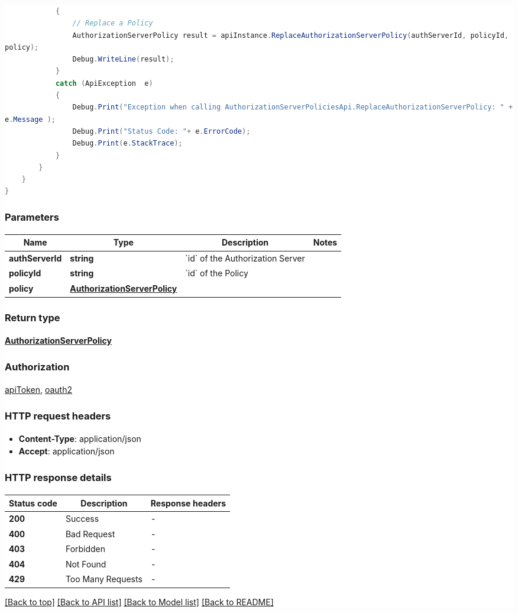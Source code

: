 ```csharp
            {
                // Replace a Policy
                AuthorizationServerPolicy result = apiInstance.ReplaceAuthorizationServerPolicy(authServerId, policyId, policy);
                Debug.WriteLine(result);
            }
            catch (ApiException  e)
            {
                Debug.Print("Exception when calling AuthorizationServerPoliciesApi.ReplaceAuthorizationServerPolicy: " + e.Message );
                Debug.Print("Status Code: "+ e.ErrorCode);
                Debug.Print(e.StackTrace);
            }
        }
    }
}
```

### Parameters

Name | Type | Description  | Notes
------------- | ------------- | ------------- | -------------
 **authServerId** | **string**| &#x60;id&#x60; of the Authorization Server | 
 **policyId** | **string**| &#x60;id&#x60; of the Policy | 
 **policy** | [**AuthorizationServerPolicy**](AuthorizationServerPolicy.md)|  | 

### Return type

[**AuthorizationServerPolicy**](AuthorizationServerPolicy.md)

### Authorization

[apiToken](../README.md#apiToken), [oauth2](../README.md#oauth2)

### HTTP request headers

 - **Content-Type**: application/json
 - **Accept**: application/json


### HTTP response details
| Status code | Description | Response headers |
|-------------|-------------|------------------|
| **200** | Success |  -  |
| **400** | Bad Request |  -  |
| **403** | Forbidden |  -  |
| **404** | Not Found |  -  |
| **429** | Too Many Requests |  -  |

[[Back to top]](#) [[Back to API list]](../README.md#documentation-for-api-endpoints) [[Back to Model list]](../README.md#documentation-for-models) [[Back to README]](../README.md)

